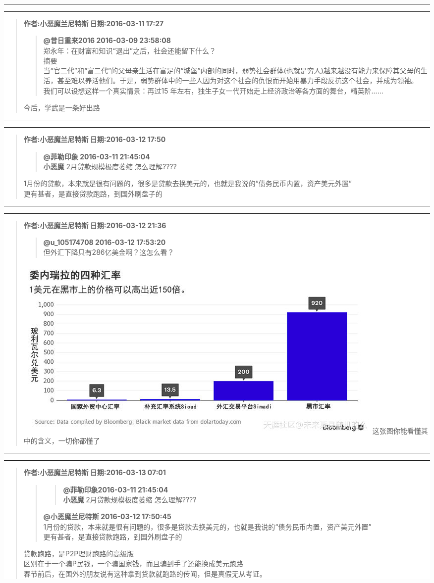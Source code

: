 
--------------
--------------
>**作者:小恶魔兰尼特斯 日期:2016-03-11 17:27**  
>>**@昔日重来2016 2016-03-09 23:58:08**  
>>郑永年：在财富和知识“退出”之后，社会还能留下什么？  
>>摘要  
>>当“官二代”和“富二代”的父母亲生活在富足的“城堡”内部的同时，弱势社会群体(也就是穷人)越来越没有能力来保障其父母的生活，甚至难以养活他们。于是，弱势群体中的一些人因为对这个社会的仇恨而开始用暴力手段反抗这个社会，并成为领袖。  
>>我们可以设想这样一个真实情景：再过15 年左右，独生子女一代开始走上经济政治等各方面的舞台，精英阶......  
>
>今后，学武是一条好出路  


--------------
--------------
>**作者:小恶魔兰尼特斯 日期:2016-03-12 17:50**  
>>**@菲勒印象 2016-03-11 21:45:04**  
>>**小恶魔**  2月贷款规模极度萎缩 怎么理解????  
> 
>1月份的贷款，本来就是很有问题的，很多是贷款去换美元的，也就是我说的“债务民币内置，资产美元外置”  
>更有甚者，是直接贷款跑路，到国外刷盘子的  


--------------
--------------
>**作者:小恶魔兰尼特斯 日期:2016-03-12 21:36**  
>>**@u_105174708 2016-03-12 17:53:20**  
>>但外汇下降只有286亿美金啊？这怎么看？  
>
>![avatar](https://github.com/asdawn/tianyacollections/blob/master/小恶魔系列/imgs/img1.png) 
>这张图你能看懂其中的含义，一切你都懂了


--------------
--------------
>**作者:小恶魔兰尼特斯 日期:2016-03-13 07:01**  
>>>**@菲勒印象2016-03-11 21:45:04**  
>>>**小恶魔**  2月贷款规模极度萎缩 怎么理解????  
>>
>>**@小恶魔兰尼特斯 2016-03-12 17:50:45**  
>>1月份的贷款，本来就是很有问题的，很多是贷款去换美元的，也就是我说的“债务民币内置，资产美元外置”  
>>更有甚者，是直接贷款跑路，到国外刷盘子的  
>
>贷款跑路，是P2P理财跑路的高级版  
>区别在于一个骗P民钱，一个骗国家钱，而且骗到手了还能换成美元跑路  
>春节前后，在国外的朋友说有这种拿到贷款就跑路的传闻，但是真假无从考证。  
